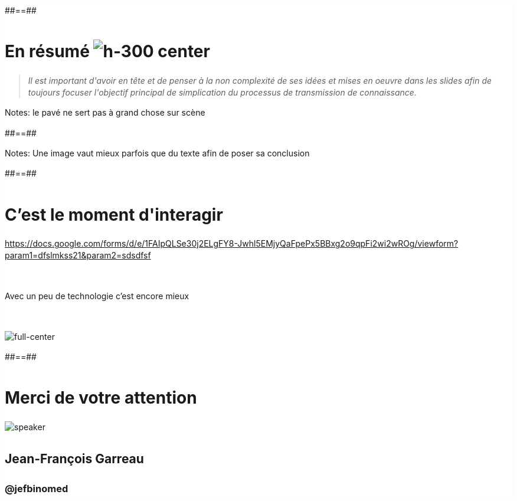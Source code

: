 

##==##



# En résumé ![h-300 center](./assets/images/advice-my-advice.gif)

<blockquote style="top:-300px;">
<cite>
  Il est important d'avoir en tête et de penser à la non complexité de ses idées et mises en oeuvre dans les slides afin de toujours focuser l'objectif principal de simplication du processus de transmission de connaissance.
</cite>
</blockquote>


Notes:
le pavé ne sert pas à grand chose sur scène



##==##



Notes:
Une image vaut mieux parfois que du texte afin de poser sa conclusion

##==##


# C’est le moment d'interagir

https://docs.google.com/forms/d/e/1FAIpQLSe30j2ELgFY8-Jwhl5EMjyQaFpePx5BBxg2o9qpFi2wi2wROg/viewform?param1=dfslmkss21&param2=sdsdfsf

<br>

Avec un peu de technologie c’est encore mieux

<br>

![full-center](./assets/images/qrcode.png)


##==##



# Merci de votre attention


![speaker](./assets/images/jf.jpg)

<h2> Jean-François<span> Garreau</span></h2>

### @jefbinomed
